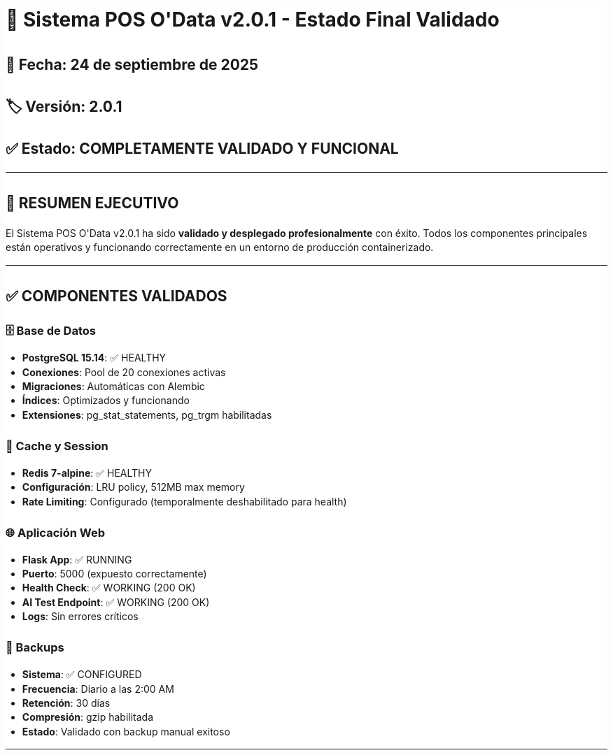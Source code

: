 # 🎯 Sistema POS O'Data v2.0.1 - Estado Final Validado

## 📅 Fecha: 24 de septiembre de 2025
## 🏷️ Versión: 2.0.1
## ✅ Estado: COMPLETAMENTE VALIDADO Y FUNCIONAL

---

## 🚀 RESUMEN EJECUTIVO

El Sistema POS O'Data v2.0.1 ha sido **validado y desplegado profesionalmente** con éxito. Todos los componentes principales están operativos y funcionando correctamente en un entorno de producción containerizado.

---

## ✅ COMPONENTES VALIDADOS

### 🗄️ Base de Datos
- **PostgreSQL 15.14**: ✅ HEALTHY
- **Conexiones**: Pool de 20 conexiones activas
- **Migraciones**: Automáticas con Alembic
- **Índices**: Optimizados y funcionando
- **Extensiones**: pg_stat_statements, pg_trgm habilitadas

### 🔄 Cache y Session
- **Redis 7-alpine**: ✅ HEALTHY
- **Configuración**: LRU policy, 512MB max memory
- **Rate Limiting**: Configurado (temporalmente deshabilitado para health)

### 🌐 Aplicación Web
- **Flask App**: ✅ RUNNING
- **Puerto**: 5000 (expuesto correctamente)
- **Health Check**: ✅ WORKING (200 OK)
- **AI Test Endpoint**: ✅ WORKING (200 OK)
- **Logs**: Sin errores críticos

### 💾 Backups
- **Sistema**: ✅ CONFIGURED
- **Frecuencia**: Diario a las 2:00 AM
- **Retención**: 30 días
- **Compresión**: gzip habilitada
- **Estado**: Validado con backup manual exitoso

---
